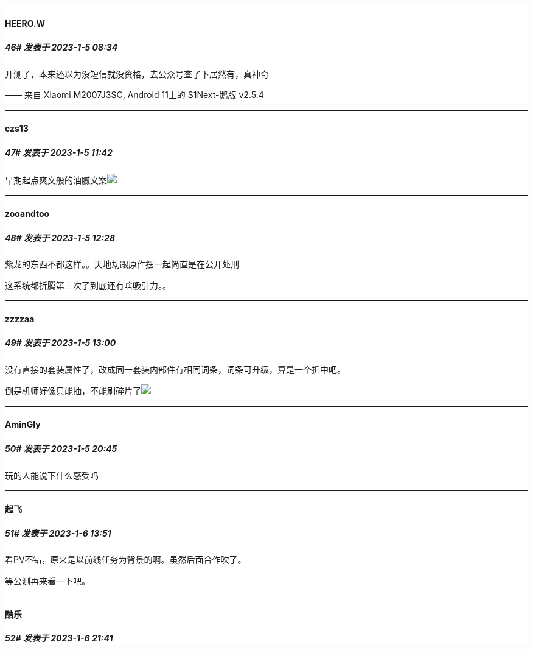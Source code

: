 *****

####  HEERO.W  
##### 46#       发表于 2023-1-5 08:34

开测了，本来还以为没短信就没资格，去公众号查了下居然有，真神奇

—— 来自 Xiaomi M2007J3SC, Android 11上的 [S1Next-鹅版](https://github.com/ykrank/S1-Next/releases) v2.5.4

*****

####  czs13  
##### 47#       发表于 2023-1-5 11:42

早期起点爽文般的油腻文案<img src="https://static.saraba1st.com/image/smiley/face2017/067.png" referrerpolicy="no-referrer">

*****

####  zooandtoo  
##### 48#       发表于 2023-1-5 12:28

紫龙的东西不都这样。。天地劫跟原作摆一起简直是在公开处刑

这系统都折腾第三次了到底还有啥吸引力。。

*****

####  zzzzaa  
##### 49#       发表于 2023-1-5 13:00

没有直接的套装属性了，改成同一套装内部件有相同词条，词条可升级，算是一个折中吧。

倒是机师好像只能抽，不能刷碎片了<img src="https://static.saraba1st.com/image/smiley/face2017/004.gif" referrerpolicy="no-referrer">

*****

####  AminGly  
##### 50#       发表于 2023-1-5 20:45

玩的人能说下什么感受吗

*****

####  起飞  
##### 51#       发表于 2023-1-6 13:51

看PV不错，原来是以前线任务为背景的啊。虽然后面合作吹了。

等公测再来看一下吧。

*****

####  酷乐  
##### 52#       发表于 2023-1-6 21:41
